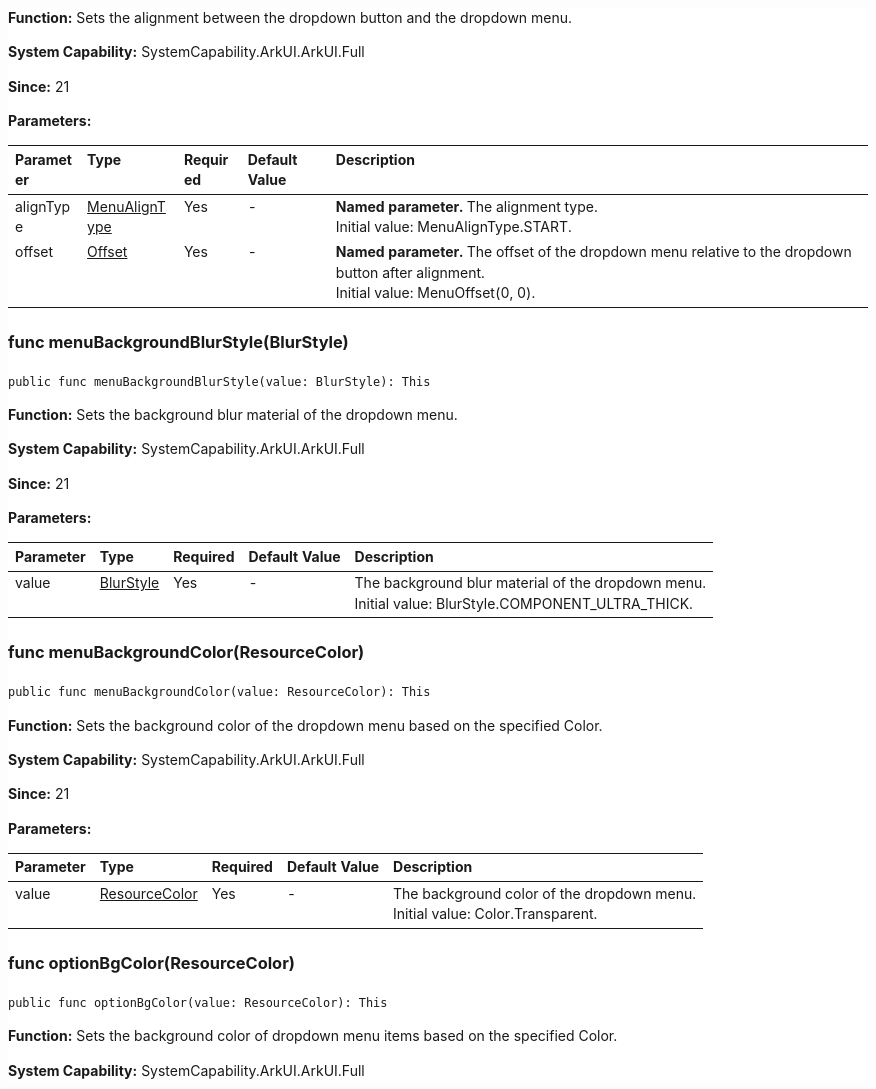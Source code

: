 **Function:** Sets the alignment between the dropdown button and the dropdown menu.

**System Capability:** SystemCapability.ArkUI.ArkUI.Full

**Since:** 21

**Parameters:**

| Parameter | Type | Required | Default Value | Description |
|:---|:---|:---|:---|:---|
| alignType | [MenuAlignType](#enum-menualigntype) | Yes | - | **Named parameter.** The alignment type.<br/>Initial value: MenuAlignType.START. |
| offset | [Offset](#class-menuoffset) | Yes | - | **Named parameter.** The offset of the dropdown menu relative to the dropdown button after alignment.<br>Initial value: MenuOffset(0, 0). |

### func menuBackgroundBlurStyle(BlurStyle)

```cangjie
public func menuBackgroundBlurStyle(value: BlurStyle): This
```

**Function:** Sets the background blur material of the dropdown menu.

**System Capability:** SystemCapability.ArkUI.ArkUI.Full

**Since:** 21

**Parameters:**

| Parameter | Type | Required | Default Value | Description |
|:---|:---|:---|:---|:---|
| value | [BlurStyle](./cj-universal-attribute-background.md#enum-blurstyle) | Yes | - | The background blur material of the dropdown menu.<br/>Initial value: BlurStyle.COMPONENT_ULTRA_THICK. |

### func menuBackgroundColor(ResourceColor)

```cangjie
public func menuBackgroundColor(value: ResourceColor): This
```

**Function:** Sets the background color of the dropdown menu based on the specified Color.

**System Capability:** SystemCapability.ArkUI.ArkUI.Full

**Since:** 21

**Parameters:**

| Parameter | Type | Required | Default Value | Description |
|:---|:---|:---|:---|:---|
| value | [ResourceColor](../apis/BasicServicesKit/cj-apis-base.md#interface-resourcecolor) | Yes | - | The background color of the dropdown menu.<br>Initial value: Color.Transparent. |

### func optionBgColor(ResourceColor)

```cangjie
public func optionBgColor(value: ResourceColor): This
```

**Function:** Sets the background color of dropdown menu items based on the specified Color.

**System Capability:** SystemCapability.ArkUI.ArkUI.Full
